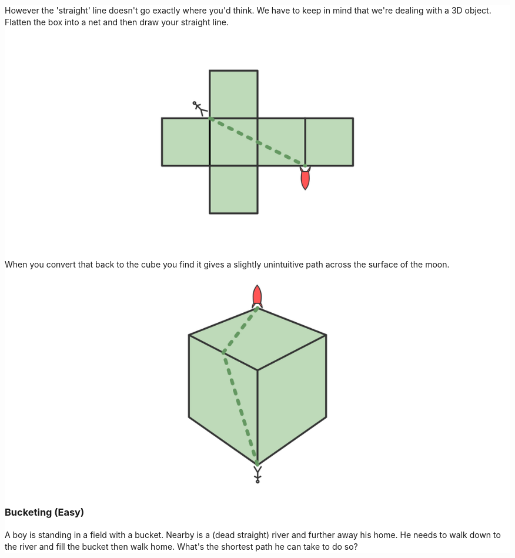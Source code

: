 However the 'straight' line doesn't go exactly where you'd think. 
We have to keep in mind that we're dealing with a 3D object. 
Flatten the box into a net and then draw your straight line. 

![](space3.png)

When you convert that back to the cube you find it gives a slightly unintuitive path across the surface of the moon. 

![](space4.png)


### Bucketing (Easy)

A boy is standing in a field with a bucket. 
Nearby is a (dead straight) river and further away his home. 
He needs to walk down to the river and fill the bucket then walk home. 
What's the shortest path he can take to do so?
